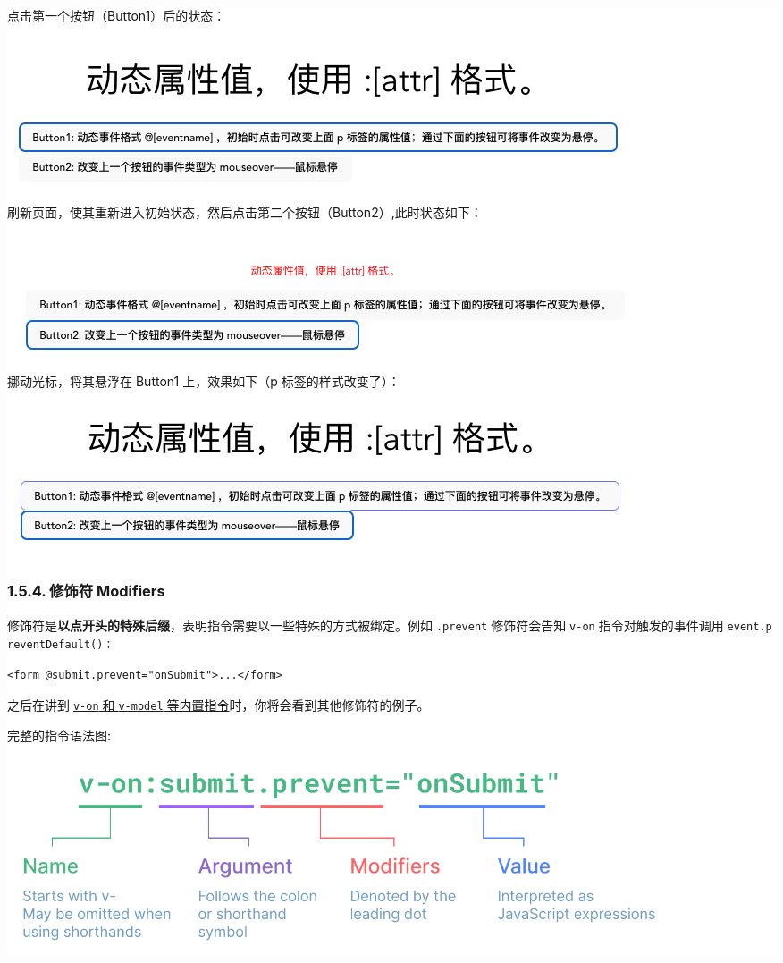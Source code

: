 点击第一个按钮（Button1）后的状态：

![](pics/20221028001253896_1989081016.png)

刷新页面，使其重新进入初始状态，然后点击第二个按钮（Button2）,此时状态如下：

![](pics/20221028001411957_606703063.png)

挪动光标，将其悬浮在 Button1 上，效果如下（p 标签的样式改变了）：

![](pics/20221028001451311_606023885.png)


### 1.5.4. 修饰符 Modifiers

修饰符是**以点开头的特殊后缀**，表明指令需要以一些特殊的方式被绑定。例如 `.prevent` 修饰符会告知 `v-on` 指令对触发的事件调用 `event.preventDefault()：`

```vue
<form @submit.prevent="onSubmit">...</form>
```

之后在讲到 [`v-on` 和 `v-model` 等内置指令](https://cn.vuejs.org/api/built-in-directives.html#v-model)时，你将会看到其他修饰符的例子。

完整的指令语法图:

![](pics/20221027222916706_430954346.png)